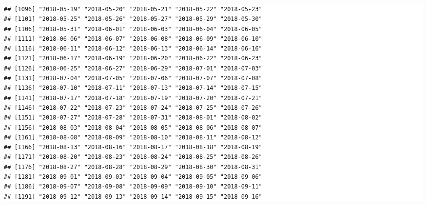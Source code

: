     ## [1096] "2018-05-19" "2018-05-20" "2018-05-21" "2018-05-22" "2018-05-23"
    ## [1101] "2018-05-25" "2018-05-26" "2018-05-27" "2018-05-29" "2018-05-30"
    ## [1106] "2018-05-31" "2018-06-01" "2018-06-03" "2018-06-04" "2018-06-05"
    ## [1111] "2018-06-06" "2018-06-07" "2018-06-08" "2018-06-09" "2018-06-10"
    ## [1116] "2018-06-11" "2018-06-12" "2018-06-13" "2018-06-14" "2018-06-16"
    ## [1121] "2018-06-17" "2018-06-19" "2018-06-20" "2018-06-22" "2018-06-23"
    ## [1126] "2018-06-25" "2018-06-27" "2018-06-29" "2018-07-01" "2018-07-03"
    ## [1131] "2018-07-04" "2018-07-05" "2018-07-06" "2018-07-07" "2018-07-08"
    ## [1136] "2018-07-10" "2018-07-11" "2018-07-13" "2018-07-14" "2018-07-15"
    ## [1141] "2018-07-17" "2018-07-18" "2018-07-19" "2018-07-20" "2018-07-21"
    ## [1146] "2018-07-22" "2018-07-23" "2018-07-24" "2018-07-25" "2018-07-26"
    ## [1151] "2018-07-27" "2018-07-28" "2018-07-31" "2018-08-01" "2018-08-02"
    ## [1156] "2018-08-03" "2018-08-04" "2018-08-05" "2018-08-06" "2018-08-07"
    ## [1161] "2018-08-08" "2018-08-09" "2018-08-10" "2018-08-11" "2018-08-12"
    ## [1166] "2018-08-13" "2018-08-16" "2018-08-17" "2018-08-18" "2018-08-19"
    ## [1171] "2018-08-20" "2018-08-23" "2018-08-24" "2018-08-25" "2018-08-26"
    ## [1176] "2018-08-27" "2018-08-28" "2018-08-29" "2018-08-30" "2018-08-31"
    ## [1181] "2018-09-01" "2018-09-03" "2018-09-04" "2018-09-05" "2018-09-06"
    ## [1186] "2018-09-07" "2018-09-08" "2018-09-09" "2018-09-10" "2018-09-11"
    ## [1191] "2018-09-12" "2018-09-13" "2018-09-14" "2018-09-15" "2018-09-16"